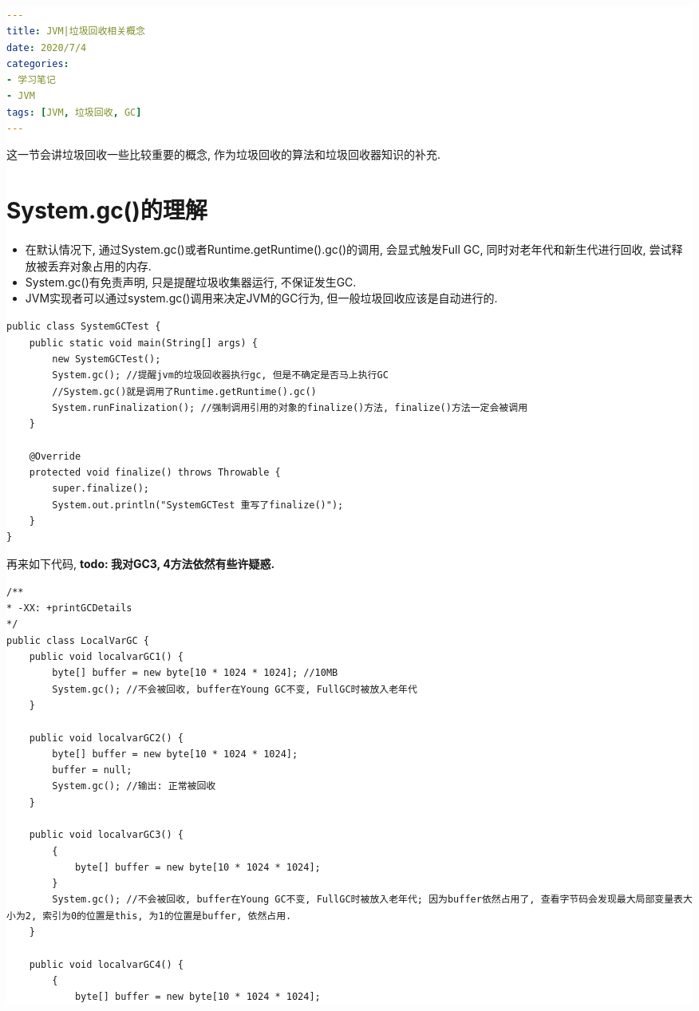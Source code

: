 ```yaml
---
title: JVM|垃圾回收相关概念
date: 2020/7/4
categories: 
- 学习笔记
- JVM
tags: [JVM, 垃圾回收, GC]
---
```


这一节会讲垃圾回收一些比较重要的概念, 作为垃圾回收的算法和垃圾回收器知识的补充.


# System.gc()的理解
- 在默认情况下, 通过System.gc()或者Runtime.getRuntime().gc()的调用, 会显式触发Full GC, 同时对老年代和新生代进行回收, 尝试释放被丢弃对象占用的内存.
- System.gc()有免责声明, 只是提醒垃圾收集器运行, 不保证发生GC.
- JVM实现者可以通过system.gc()调用来决定JVM的GC行为, 但一般垃圾回收应该是自动进行的.
```
public class SystemGCTest {
    public static void main(String[] args) {
        new SystemGCTest();
        System.gc(); //提醒jvm的垃圾回收器执行gc, 但是不确定是否马上执行GC
        //System.gc()就是调用了Runtime.getRuntime().gc()
        System.runFinalization(); //强制调用引用的对象的finalize()方法, finalize()方法一定会被调用
    }

    @Override
    protected void finalize() throws Throwable {
        super.finalize();
        System.out.println("SystemGCTest 重写了finalize()");
    }
}
```

再来如下代码, **todo: 我对GC3, 4方法依然有些许疑惑.**
```
/**
* -XX: +printGCDetails
*/
public class LocalVarGC {
    public void localvarGC1() {
        byte[] buffer = new byte[10 * 1024 * 1024]; //10MB
        System.gc(); //不会被回收, buffer在Young GC不变, FullGC时被放入老年代
    }

    public void localvarGC2() {
        byte[] buffer = new byte[10 * 1024 * 1024];
        buffer = null;
        System.gc(); //输出: 正常被回收
    }

    public void localvarGC3() {
        {
            byte[] buffer = new byte[10 * 1024 * 1024];
        }
        System.gc(); //不会被回收, buffer在Young GC不变, FullGC时被放入老年代; 因为buffer依然占用了, 查看字节码会发现最大局部变量表大小为2, 索引为0的位置是this, 为1的位置是buffer, 依然占用.
    }

    public void localvarGC4() {
        {
            byte[] buffer = new byte[10 * 1024 * 1024];
```